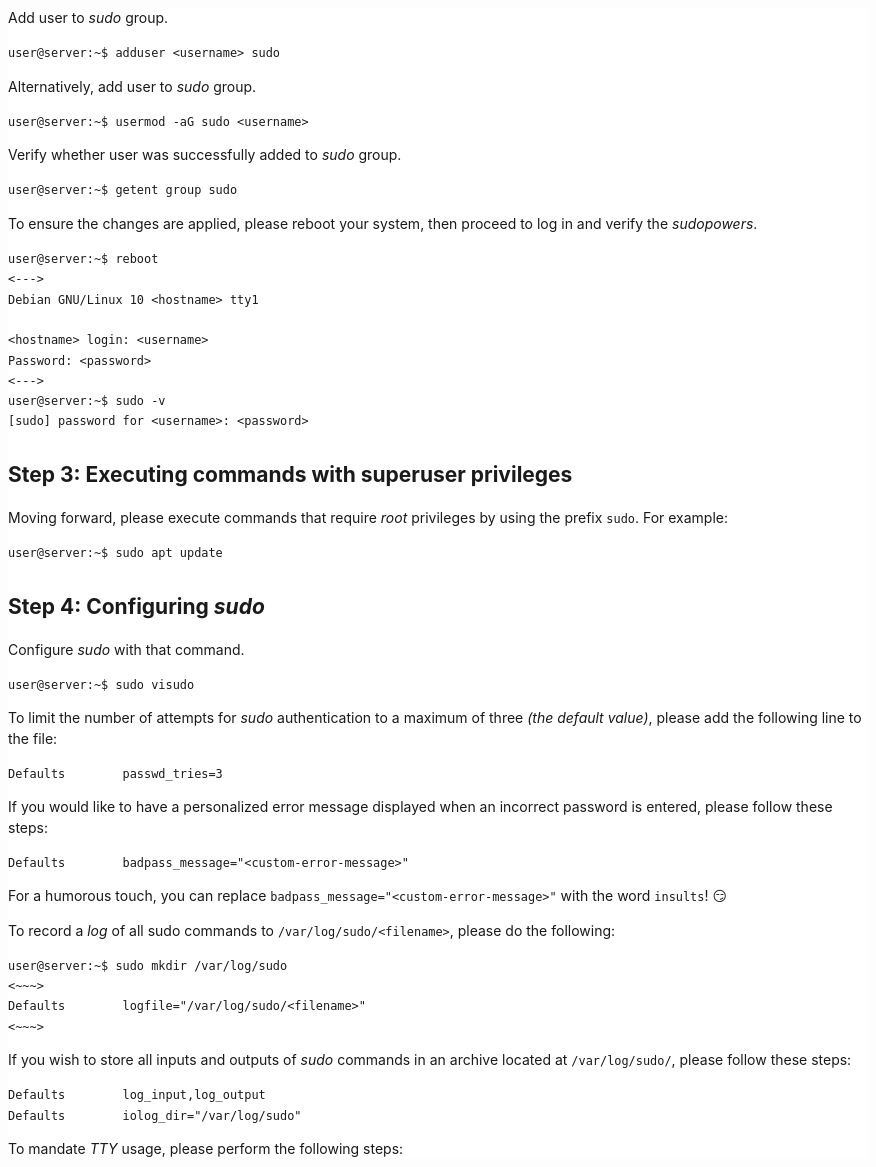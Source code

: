 Add user to *sudo* group.
```
user@server:~$ adduser <username> sudo
```
Alternatively, add user to *sudo* group.
```
user@server:~$ usermod -aG sudo <username>
```
Verify whether user was successfully added to *sudo* group.
```
user@server:~$ getent group sudo
```
To ensure the changes are applied, please reboot your system, then proceed to log in and verify the *sudopowers*.
```
user@server:~$ reboot
<--->
Debian GNU/Linux 10 <hostname> tty1

<hostname> login: <username>
Password: <password>
<--->
user@server:~$ sudo -v
[sudo] password for <username>: <password>
```

## Step 3: Executing commands with superuser privileges

Moving forward, please execute commands that require *root* privileges by using the prefix `sudo`. For example:
```
user@server:~$ sudo apt update
```

## Step 4: Configuring *sudo*

Configure *sudo* with that command.
```
user@server:~$ sudo visudo
```
To limit the number of attempts for *sudo* authentication to a maximum of three *(the default value)*, please add the following line to the file:
```
Defaults        passwd_tries=3
```
If you would like to have a personalized error message displayed when an incorrect password is entered, please follow these steps:
```
Defaults        badpass_message="<custom-error-message>"
```
For a humorous touch, you can replace `badpass_message="<custom-error-message>"` with the word `insults`! 😏

To record a *log* of all sudo commands to `/var/log/sudo/<filename>`, please do the following:
```
user@server:~$ sudo mkdir /var/log/sudo
<~~~>
Defaults        logfile="/var/log/sudo/<filename>"
<~~~>
```
If you wish to store all inputs and outputs of *sudo* commands in an archive located at `/var/log/sudo/`, please follow these steps:
```
Defaults        log_input,log_output
Defaults        iolog_dir="/var/log/sudo"
```
To mandate *TTY* usage, please perform the following steps:
```
```